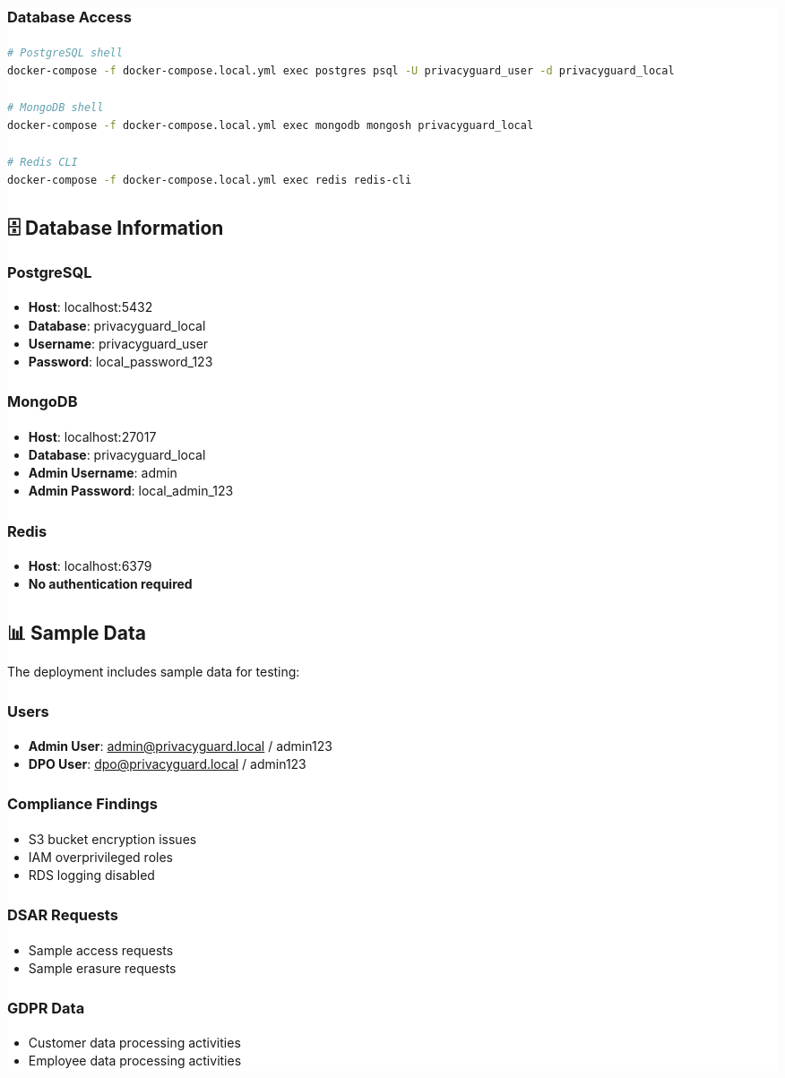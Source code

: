 ### Database Access
```bash
# PostgreSQL shell
docker-compose -f docker-compose.local.yml exec postgres psql -U privacyguard_user -d privacyguard_local

# MongoDB shell
docker-compose -f docker-compose.local.yml exec mongodb mongosh privacyguard_local

# Redis CLI
docker-compose -f docker-compose.local.yml exec redis redis-cli
```

## 🗄️ Database Information

### PostgreSQL
- **Host**: localhost:5432
- **Database**: privacyguard_local
- **Username**: privacyguard_user
- **Password**: local_password_123

### MongoDB
- **Host**: localhost:27017
- **Database**: privacyguard_local
- **Admin Username**: admin
- **Admin Password**: local_admin_123

### Redis
- **Host**: localhost:6379
- **No authentication required**

## 📊 Sample Data

The deployment includes sample data for testing:

### Users
- **Admin User**: admin@privacyguard.local / admin123
- **DPO User**: dpo@privacyguard.local / admin123

### Compliance Findings
- S3 bucket encryption issues
- IAM overprivileged roles
- RDS logging disabled

### DSAR Requests
- Sample access requests
- Sample erasure requests

### GDPR Data
- Customer data processing activities
- Employee data processing activities
